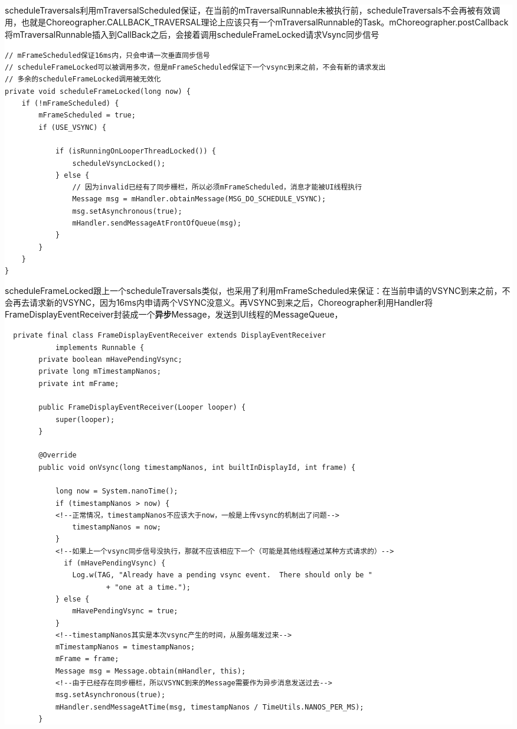 scheduleTraversals利用mTraversalScheduled保证，在当前的mTraversalRunnable未被执行前，scheduleTraversals不会再被有效调用，也就是Choreographer.CALLBACK_TRAVERSAL理论上应该只有一个mTraversalRunnable的Task。mChoreographer.postCallback将mTraversalRunnable插入到CallBack之后，会接着调用scheduleFrameLocked请求Vsync同步信号

```
// mFrameScheduled保证16ms内，只会申请一次垂直同步信号
// scheduleFrameLocked可以被调用多次，但是mFrameScheduled保证下一个vsync到来之前，不会有新的请求发出
// 多余的scheduleFrameLocked调用被无效化
private void scheduleFrameLocked(long now) {
    if (!mFrameScheduled) {
        mFrameScheduled = true;
        if (USE_VSYNC) {

            if (isRunningOnLooperThreadLocked()) {
                scheduleVsyncLocked();
            } else {
                // 因为invalid已经有了同步栅栏，所以必须mFrameScheduled，消息才能被UI线程执行
                Message msg = mHandler.obtainMessage(MSG_DO_SCHEDULE_VSYNC);
                msg.setAsynchronous(true);
                mHandler.sendMessageAtFrontOfQueue(msg);
            }
        }  
    }
}

```

scheduleFrameLocked跟上一个scheduleTraversals类似，也采用了利用mFrameScheduled来保证：在当前申请的VSYNC到来之前，不会再去请求新的VSYNC，因为16ms内申请两个VSYNC没意义。再VSYNC到来之后，Choreographer利用Handler将FrameDisplayEventReceiver封装成一个**异步**Message，发送到UI线程的MessageQueue，

```
  private final class FrameDisplayEventReceiver extends DisplayEventReceiver
            implements Runnable {
        private boolean mHavePendingVsync;
        private long mTimestampNanos;
        private int mFrame;

        public FrameDisplayEventReceiver(Looper looper) {
            super(looper);
        }

        @Override
        public void onVsync(long timestampNanos, int builtInDisplayId, int frame) {

            long now = System.nanoTime();
            if (timestampNanos > now) {
            <!--正常情况，timestampNanos不应该大于now，一般是上传vsync的机制出了问题-->
                timestampNanos = now;
            }
            <!--如果上一个vsync同步信号没执行，那就不应该相应下一个（可能是其他线程通过某种方式请求的）-->
              if (mHavePendingVsync) {
                Log.w(TAG, "Already have a pending vsync event.  There should only be "
                        + "one at a time.");
            } else {
                mHavePendingVsync = true;
            }
            <!--timestampNanos其实是本次vsync产生的时间，从服务端发过来-->
            mTimestampNanos = timestampNanos;
            mFrame = frame;
            Message msg = Message.obtain(mHandler, this);
            <!--由于已经存在同步栅栏，所以VSYNC到来的Message需要作为异步消息发送过去-->
            msg.setAsynchronous(true);
            mHandler.sendMessageAtTime(msg, timestampNanos / TimeUtils.NANOS_PER_MS);
        }
```